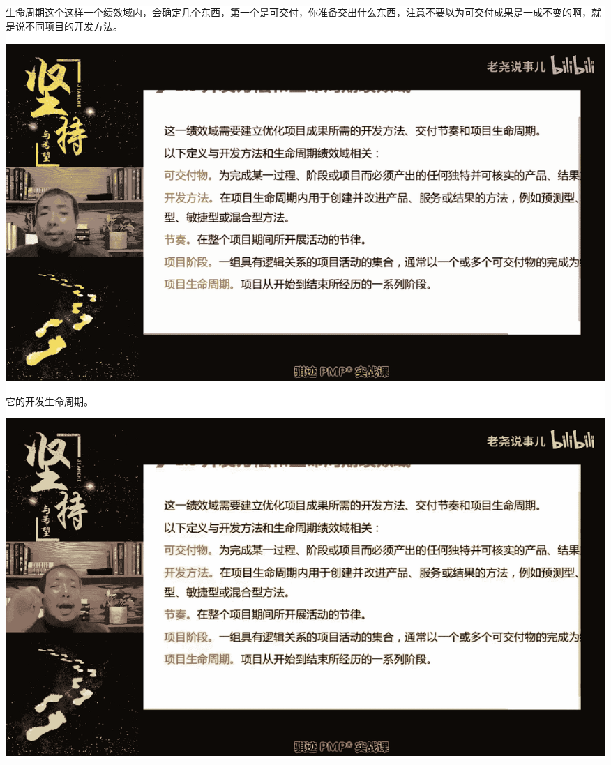生命周期这个这样一个绩效域内，会确定几个东西，第一个是可交付，你准备交出什么东西，注意不要以为可交付成果是一成不变的啊，就是说不同项目的开发方法。



![](img/7cd40554f799d9a27b3dc4b8fd8b9126_43.png)

它的开发生命周期。

![](img/7cd40554f799d9a27b3dc4b8fd8b9126_45.png)
